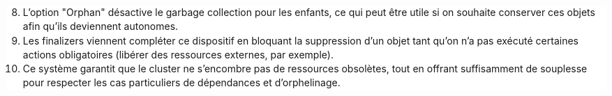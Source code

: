 8. L’option &quot;Orphan&quot; désactive le garbage collection pour les enfants, ce qui peut être utile si on souhaite conserver ces objets afin qu’ils deviennent autonomes.  
9. Les finalizers viennent compléter ce dispositif en bloquant la suppression d’un objet tant qu’on n’a pas exécuté certaines actions obligatoires (libérer des ressources externes, par exemple).  
10. Ce système garantit que le cluster ne s’encombre pas de ressources obsolètes, tout en offrant suffisamment de souplesse pour respecter les cas particuliers de dépendances et d’orphelinage.  

